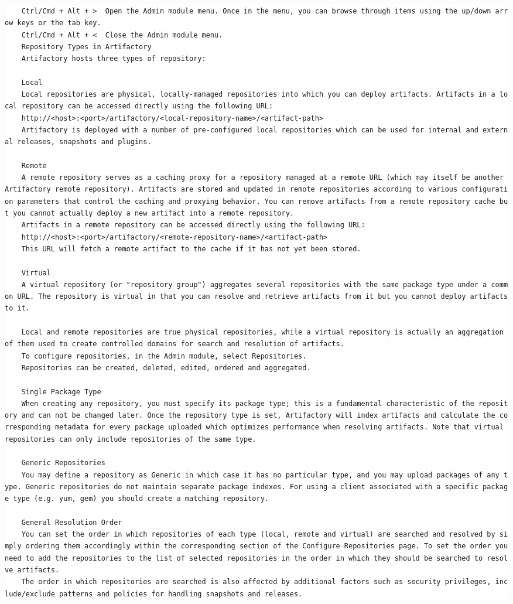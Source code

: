 ~~~~~~~~~~~~~~~~~~~~~~~~~~~~~~~~~~~~~~~~~~~~~~~~~~~~~~~~~~~~~~~~~~~~~~~~~~~~~~~~~~~~~~~~~
	Ctrl/Cmd + Alt + >	Open the Admin module menu. Once in the menu, you can browse through items using the up/down arrow keys or the tab key.
	Ctrl/Cmd + Alt + <	Close the Admin module menu.
	Repository Types in Artifactory
	Artifactory hosts three types of repository:

	Local
	Local repositories are physical, locally-managed repositories into which you can deploy artifacts. Artifacts in a local repository can be accessed directly using the following URL:
	http://<host>:<port>/artifactory/<local-repository-name>/<artifact-path>
	Artifactory is deployed with a number of pre-configured local repositories which can be used for internal and external releases, snapshots and plugins.

	Remote
	A remote repository serves as a caching proxy for a repository managed at a remote URL (which may itself be another Artifactory remote repository). Artifacts are stored and updated in remote repositories according to various configuration parameters that control the caching and proxying behavior. You can remove artifacts from a remote repository cache but you cannot actually deploy a new artifact into a remote repository.
	Artifacts in a remote repository can be accessed directly using the following URL:
	http://<host>:<port>/artifactory/<remote-repository-name>/<artifact-path>
	This URL will fetch a remote artifact to the cache if it has not yet been stored.

	Virtual
	A virtual repository (or "repository group") aggregates several repositories with the same package type under a common URL. The repository is virtual in that you can resolve and retrieve artifacts from it but you cannot deploy artifacts to it.

	Local and remote repositories are true physical repositories, while a virtual repository is actually an aggregation of them used to create controlled domains for search and resolution of artifacts.
	To configure repositories, in the Admin module, select Repositories.
	Repositories can be created, deleted, edited, ordered and aggregated.

	Single Package Type
	When creating any repository, you must specify its package type; this is a fundamental characteristic of the repository and can not be changed later. Once the repository type is set, Artifactory will index artifacts and calculate the corresponding metadata for every package uploaded which optimizes performance when resolving artifacts. Note that virtual repositories can only include repositories of the same type.

	Generic Repositories
	You may define a repository as Generic in which case it has no particular type, and you may upload packages of any type. Generic repositories do not maintain separate package indexes. For using a client associated with a specific package type (e.g. yum, gem) you should create a matching repository.

	General Resolution Order
	You can set the order in which repositories of each type (local, remote and virtual) are searched and resolved by simply ordering them accordingly within the corresponding section of the Configure Repositories page. To set the order you need to add the repositories to the list of selected repositories in the order in which they should be searched to resolve artifacts.
	The order in which repositories are searched is also affected by additional factors such as security privileges, include/exclude patterns and policies for handling snapshots and releases.
~~~~~~~~~~~~~~~~~~~~~~~~~~~~~~~~~~~~~~~~~~~~~~~~~~~~~~~~~~~~~~~~~~~~~~~~~~~~~~~~~~~~~~~~~

